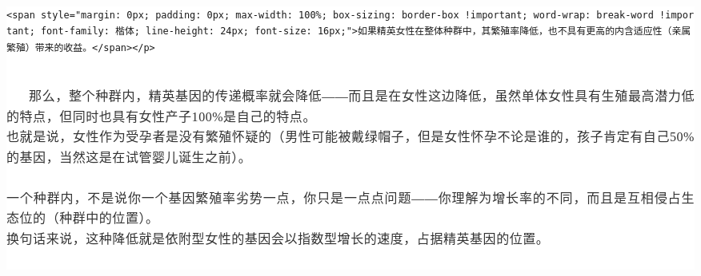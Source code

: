 	<span style="margin: 0px; padding: 0px; max-width: 100%; box-sizing: border-box !important; word-wrap: break-word !important; font-family: 楷体; line-height: 24px; font-size: 16px;">如果精英女性在整体种群中，其繁殖率降低，也不具有更高的内含适应性（亲属繁殖）带来的收益。</span></p>
<p style="margin: 0px; padding: 0px; max-width: 100%; clear: both; min-height: 1em; color: rgb(51, 51, 51); font-family: -apple-system-font, BlinkMacSystemFont, &quot;Helvetica Neue&quot;, &quot;PingFang SC&quot;, &quot;Hiragino Sans GB&quot;, &quot;Microsoft YaHei UI&quot;, &quot;Microsoft YaHei&quot;, Arial, sans-serif; font-size: 17px; letter-spacing: 0.544px; text-align: justify; widows: 1; line-height: 25.5px; box-sizing: border-box !important; word-wrap: break-word !important;">
	&nbsp;</p>
<p style="margin: 0px; padding: 0px; max-width: 100%; clear: both; min-height: 1em; color: rgb(51, 51, 51); font-family: -apple-system-font, BlinkMacSystemFont, &quot;Helvetica Neue&quot;, &quot;PingFang SC&quot;, &quot;Hiragino Sans GB&quot;, &quot;Microsoft YaHei UI&quot;, &quot;Microsoft YaHei&quot;, Arial, sans-serif; font-size: 17px; letter-spacing: 0.544px; text-align: justify; widows: 1; text-indent: 28px; line-height: 25.5px; box-sizing: border-box !important; word-wrap: break-word !important;">
	<span style="margin: 0px; padding: 0px; max-width: 100%; box-sizing: border-box !important; word-wrap: break-word !important; font-family: 楷体; line-height: 24px; font-size: 16px;"><span style="margin: 0px; padding: 0px; max-width: 100%; box-sizing: border-box !important; word-wrap: break-word !important;">那么，整个种群内，精英基因的传递概率就会降低</span>&mdash;&mdash;而且是在女性这边降低，虽然单体女性具有生殖最高潜力低的特点，但同时也具有女性产子100%是自己的特点。</span></p>
<p style="margin: 0px; padding: 0px; max-width: 100%; clear: both; min-height: 1em; color: rgb(51, 51, 51); font-family: -apple-system-font, BlinkMacSystemFont, &quot;Helvetica Neue&quot;, &quot;PingFang SC&quot;, &quot;Hiragino Sans GB&quot;, &quot;Microsoft YaHei UI&quot;, &quot;Microsoft YaHei&quot;, Arial, sans-serif; font-size: 17px; letter-spacing: 0.544px; text-align: justify; widows: 1; line-height: 25.5px; box-sizing: border-box !important; word-wrap: break-word !important;">
	<span style="margin: 0px; padding: 0px; max-width: 100%; box-sizing: border-box !important; word-wrap: break-word !important; font-family: 楷体; line-height: 24px; font-size: 16px;"><span style="margin: 0px; padding: 0px; max-width: 100%; box-sizing: border-box !important; word-wrap: break-word !important;">也就是说，女性作为受孕者是没有繁殖怀疑的（男性可能被戴绿帽子，但是女性怀孕不论是谁的，孩子肯定有自己</span>50%的基因，当然这是在试管婴儿诞生之前）。</span></p>
<p style="margin: 0px; padding: 0px; max-width: 100%; clear: both; min-height: 1em; color: rgb(51, 51, 51); font-family: -apple-system-font, BlinkMacSystemFont, &quot;Helvetica Neue&quot;, &quot;PingFang SC&quot;, &quot;Hiragino Sans GB&quot;, &quot;Microsoft YaHei UI&quot;, &quot;Microsoft YaHei&quot;, Arial, sans-serif; font-size: 17px; letter-spacing: 0.544px; text-align: justify; widows: 1; line-height: 25.5px; box-sizing: border-box !important; word-wrap: break-word !important;">
	<span style="margin: 0px; padding: 0px; max-width: 100%; box-sizing: border-box !important; word-wrap: break-word !important; font-family: 楷体; line-height: 24px; font-size: 16px;">&nbsp;</span></p>
<p style="margin: 0px; padding: 0px; max-width: 100%; clear: both; min-height: 1em; color: rgb(51, 51, 51); font-family: -apple-system-font, BlinkMacSystemFont, &quot;Helvetica Neue&quot;, &quot;PingFang SC&quot;, &quot;Hiragino Sans GB&quot;, &quot;Microsoft YaHei UI&quot;, &quot;Microsoft YaHei&quot;, Arial, sans-serif; font-size: 17px; letter-spacing: 0.544px; text-align: justify; widows: 1; line-height: 25.5px; box-sizing: border-box !important; word-wrap: break-word !important;">
	<span style="margin: 0px; padding: 0px; max-width: 100%; box-sizing: border-box !important; word-wrap: break-word !important; font-family: 楷体; line-height: 24px; font-size: 16px;"><span style="margin: 0px; padding: 0px; max-width: 100%; box-sizing: border-box !important; word-wrap: break-word !important;">一个种群内，不是说你一个基因繁殖率劣势一点，你只是一点点问题</span>&mdash;&mdash;你理解为增长率的不同，而且是互相侵占生态位的（种群中的位置）。</span></p>
<p style="margin: 0px; padding: 0px; max-width: 100%; clear: both; min-height: 1em; color: rgb(51, 51, 51); font-family: -apple-system-font, BlinkMacSystemFont, &quot;Helvetica Neue&quot;, &quot;PingFang SC&quot;, &quot;Hiragino Sans GB&quot;, &quot;Microsoft YaHei UI&quot;, &quot;Microsoft YaHei&quot;, Arial, sans-serif; font-size: 17px; letter-spacing: 0.544px; text-align: justify; widows: 1; line-height: 25.5px; box-sizing: border-box !important; word-wrap: break-word !important;">
	<span style="margin: 0px; padding: 0px; max-width: 100%; box-sizing: border-box !important; word-wrap: break-word !important; font-family: 楷体; line-height: 24px; font-size: 16px;">换句话来说，这种降低就是依附型女性的基因会以指数型增长的速度，占据精英基因的位置。</span></p>
<p style="margin: 0px; padding: 0px; max-width: 100%; clear: both; min-height: 1em; color: rgb(51, 51, 51); font-family: -apple-system-font, BlinkMacSystemFont, &quot;Helvetica Neue&quot;, &quot;PingFang SC&quot;, &quot;Hiragino Sans GB&quot;, &quot;Microsoft YaHei UI&quot;, &quot;Microsoft YaHei&quot;, Arial, sans-serif; font-size: 17px; letter-spacing: 0.544px; text-align: justify; widows: 1; line-height: 25.5px; box-sizing: border-box !important; word-wrap: break-word !important;">
	<span style="margin: 0px; padding: 0px; max-width: 100%; box-sizing: border-box !important; word-wrap: break-word !important; font-family: 楷体; line-height: 24px; font-size: 16px;">&nbsp;</span></p>